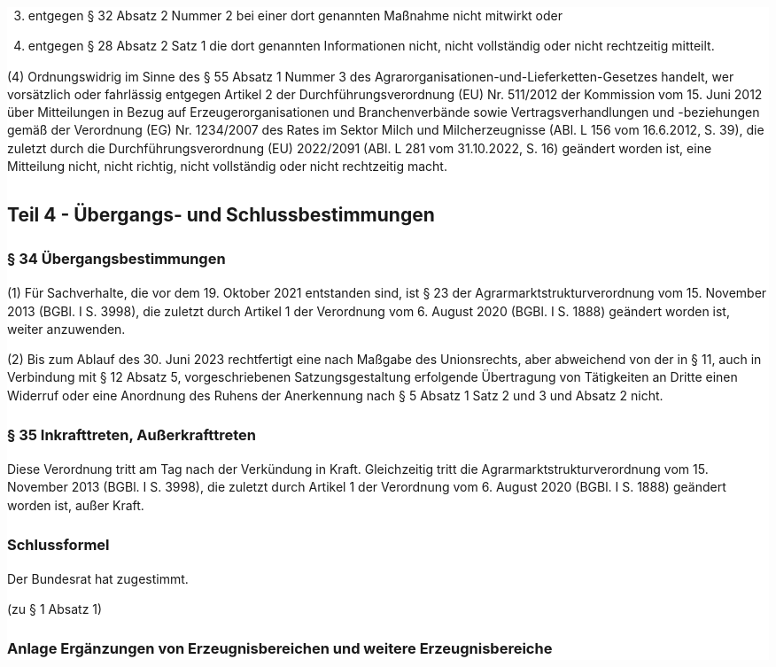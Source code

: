 
3.  entgegen § 32 Absatz 2 Nummer 2 bei einer dort genannten Maßnahme
    nicht mitwirkt oder


4.  entgegen § 28 Absatz 2 Satz 1 die dort genannten Informationen nicht,
    nicht vollständig oder nicht rechtzeitig mitteilt.




(4) Ordnungswidrig im Sinne des § 55 Absatz 1 Nummer 3 des
Agrarorganisationen-und-Lieferketten-Gesetzes handelt, wer vorsätzlich
oder fahrlässig entgegen Artikel 2 der Durchführungsverordnung (EU)
Nr. 511/2012 der Kommission vom 15. Juni 2012 über Mitteilungen in
Bezug auf Erzeugerorganisationen und Branchenverbände sowie
Vertragsverhandlungen und -beziehungen gemäß der Verordnung (EG) Nr.
1234/2007 des Rates im Sektor Milch und Milcherzeugnisse (ABl. L 156
vom 16.6.2012, S. 39), die zuletzt durch die Durchführungsverordnung
(EU) 2022/2091 (ABl. L 281 vom 31.10.2022, S. 16) geändert worden ist,
eine Mitteilung nicht, nicht richtig, nicht vollständig oder nicht
rechtzeitig macht.


## Teil 4 - Übergangs- und Schlussbestimmungen


### § 34 Übergangsbestimmungen

(1) Für Sachverhalte, die vor dem 19. Oktober 2021 entstanden sind,
ist § 23 der Agrarmarktstrukturverordnung vom 15. November 2013 (BGBl.
I S. 3998), die zuletzt durch Artikel 1 der Verordnung vom 6. August
2020 (BGBl. I S. 1888) geändert worden ist, weiter anzuwenden.

(2) Bis zum Ablauf des 30. Juni 2023 rechtfertigt eine nach Maßgabe
des Unionsrechts, aber abweichend von der in § 11, auch in Verbindung
mit § 12 Absatz 5, vorgeschriebenen Satzungsgestaltung erfolgende
Übertragung von Tätigkeiten an Dritte einen Widerruf oder eine
Anordnung des Ruhens der Anerkennung nach § 5 Absatz 1 Satz 2 und 3
und Absatz 2 nicht.


### § 35 Inkrafttreten, Außerkrafttreten

Diese Verordnung tritt am Tag nach der Verkündung in Kraft.
Gleichzeitig tritt die Agrarmarktstrukturverordnung vom 15. November
2013 (BGBl. I S. 3998), die zuletzt durch Artikel 1 der Verordnung vom
6\. August 2020 (BGBl. I S. 1888) geändert worden ist, außer Kraft.


### Schlussformel

Der Bundesrat hat zugestimmt.

(zu § 1 Absatz 1)

### Anlage Ergänzungen von Erzeugnisbereichen und weitere Erzeugnisbereiche
